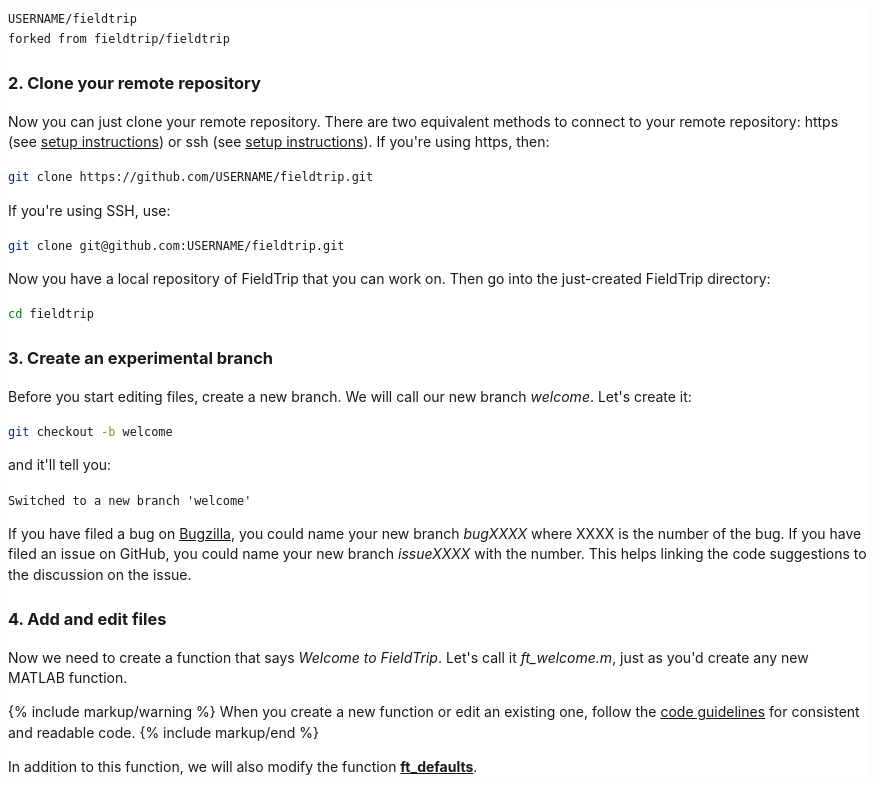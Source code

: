 ```bash
USERNAME/fieldtrip
forked from fieldtrip/fieldtrip
```

### 2. Clone your remote repository

Now you can just clone your remote repository. There are two equivalent methods to connect to your remote repository: https (see [setup instructions](https://help.github.com/articles/set-up-git)) or ssh (see [setup instructions](https://help.github.com/articles/generating-ssh-keys)). If you're using https, then:

```bash
git clone https://github.com/USERNAME/fieldtrip.git
```

If you're using SSH, use:

```bash
git clone git@github.com:USERNAME/fieldtrip.git
```

Now you have a local repository of FieldTrip that you can work on. Then go into the just-created FieldTrip directory:

```bash
cd fieldtrip
```

### 3. Create an experimental branch

Before you start editing files, create a new branch. We will call our new branch _welcome_. Let's create it:

```bash
git checkout -b welcome
```

and it'll tell you:

```
Switched to a new branch 'welcome'
```

If you have filed a bug on [Bugzilla](/bugzilla), you could name your new branch _bugXXXX_ where XXXX is the number of the bug. If you have filed an issue on GitHub, you could name your new branch _issueXXXX_ with the number. This helps linking the code suggestions to the discussion on the issue.

### 4. Add and edit files

Now we need to create a function that says _Welcome to FieldTrip_. Let's call it _ft_welcome.m_, just as you'd create any new MATLAB function.

{% include markup/warning %}
When you create a new function or edit an existing one, follow the [code guidelines](/development/guideline/code) for consistent and readable code.
{% include markup/end %}

In addition to this function, we will also modify the function **[ft_defaults](/reference/ft_defaults)**.
